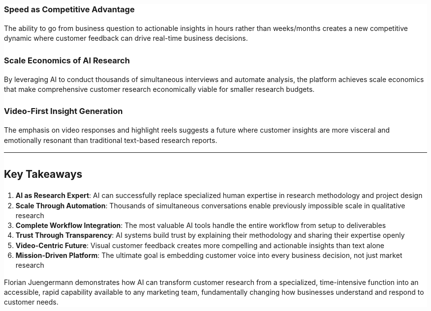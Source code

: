### Speed as Competitive Advantage
The ability to go from business question to actionable insights in hours rather than weeks/months creates a new competitive dynamic where customer feedback can drive real-time business decisions.

### Scale Economics of AI Research
By leveraging AI to conduct thousands of simultaneous interviews and automate analysis, the platform achieves scale economics that make comprehensive customer research economically viable for smaller research budgets.

### Video-First Insight Generation
The emphasis on video responses and highlight reels suggests a future where customer insights are more visceral and emotionally resonant than traditional text-based research reports.

---

## Key Takeaways

1. **AI as Research Expert**: AI can successfully replace specialized human expertise in research methodology and project design
2. **Scale Through Automation**: Thousands of simultaneous conversations enable previously impossible scale in qualitative research
3. **Complete Workflow Integration**: The most valuable AI tools handle the entire workflow from setup to deliverables
4. **Trust Through Transparency**: AI systems build trust by explaining their methodology and sharing their expertise openly
5. **Video-Centric Future**: Visual customer feedback creates more compelling and actionable insights than text alone
6. **Mission-Driven Platform**: The ultimate goal is embedding customer voice into every business decision, not just market research

Florian Juengermann demonstrates how AI can transform customer research from a specialized, time-intensive function into an accessible, rapid capability available to any marketing team, fundamentally changing how businesses understand and respond to customer needs.